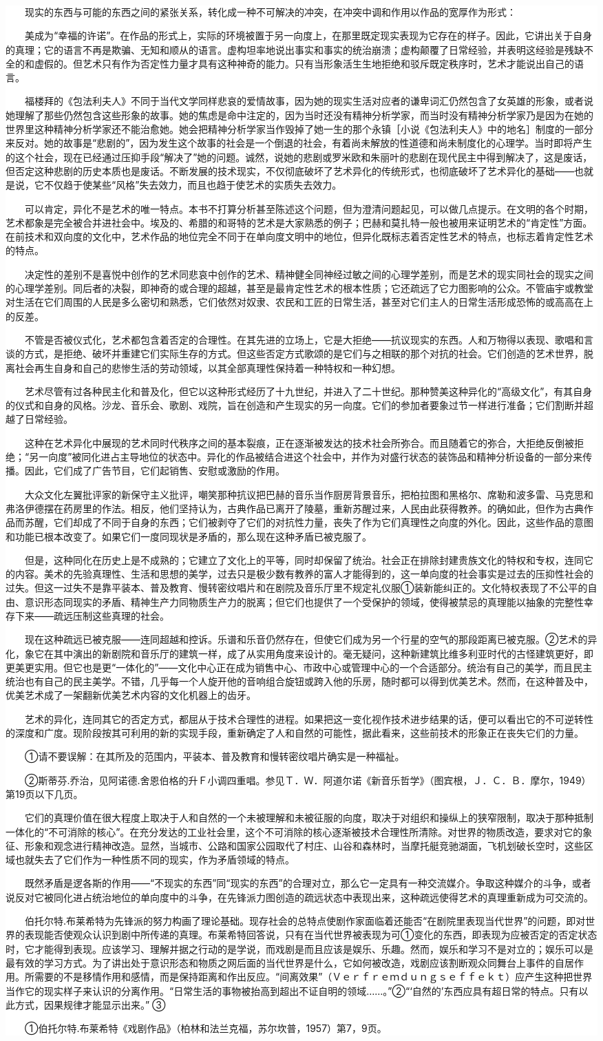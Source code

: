 　　现实的东西与可能的东西之间的紧张关系，转化成一种不可解决的冲突，在冲突中调和作用以作品的宽厚作为形式：

　　美成为“幸福的许诺”。在作品的形式上，实际的环境被置于另一向度上，在那里既定现实表现为它存在的样子。因此，它讲出关于自身的真理；它的语言不再是欺骗、无知和顺从的语言。虚构坦率地说出事实和事实的统治崩溃；虚构颠覆了日常经验，并表明这经验是残缺不全的和虚假的。但艺术只有作为否定性力量才具有这种神奇的能力。只有当形象活生生地拒绝和驳斥既定秩序时，艺术才能说出自己的语言。

　　福楼拜的《包法利夫人》不同于当代文学同样悲哀的爱情故事，因为她的现实生活对应者的谦卑词汇仍然包含了女英雄的形象，或者说她理解了那些仍然包含这些形象的故事。她的焦虑是命中注定的，因为当时还没有精神分析学家，而当时没有精神分析学家乃是因为在她的世界里这种精神分析学家还不能治愈她。她会把精神分析学家当作毁掉了她一生的那个永镇［小说《包法利夫人》中的地名］制度的一部分来反对。她的故事是“悲剧的”，因为发生这个故事的社会是一个倒退的社会，有着尚未解放的性道德和尚未制度化的心理学。当时即将产生的这个社会，现在已经通过压抑手段“解决了”她的问题。诚然，说她的悲剧或罗米欧和朱丽叶的悲剧在现代民主中得到解决了，这是废话，但否定这种悲剧的历史本质也是废话。不断发展的技术现实，不仅彻底破坏了艺术异化的传统形式，也彻底破坏了艺术异化的基础——也就是说，它不仅趋于使某些“风格”失去效力，而且也趋于使艺术的实质失去效力。

　　可以肯定，异化不是艺术的唯一特点。本书不打算分析甚至陈述这个问题，但为澄清问题起见，可以做几点提示。在文明的各个时期，艺术都象是完全被合并进社会中。埃及的、希腊的和哥特的艺术是大家熟悉的例子；巴赫和莫扎特一般也被用来证明艺术的“肯定性”方面。在前技术和双向度的文化中，艺术作品的地位完全不同于在单向度文明中的地位，但异化既标志着否定性艺术的特点，也标志着肯定性艺术的特点。

　　决定性的差别不是喜悦中创作的艺术同悲哀中创作的艺术、精神健全同神经过敏之间的心理学差别，而是艺术的现实同社会的现实之间的心理学差别。同后者的决裂，即神奇的或合理的超越，甚至是最肯定性艺术的根本性质；它还疏远了它力图影响的公众。不管庙宇或教堂对生活在它们周围的人民是多么密切和熟悉，它们依然对奴隶、农民和工匠的日常生活，甚至对它们主人的日常生活形成恐怖的或高高在上的反差。

　　不管是否被仪式化，艺术都包含着否定的合理性。在其先进的立场上，它是大拒绝——抗议现实的东西。人和万物得以表现、歌唱和言谈的方式，是拒绝、破坏并重建它们实际生存的方式。但这些否定方式歌颂的是它们与之相联的那个对抗的社会。它们创造的艺术世界，脱离社会再生自身和自己的悲惨生活的劳动领域，以其全部真理性保持着一种特权和一种幻想。

　　艺术尽管有过各种民主化和普及化，但它以这种形式经历了十九世纪，并进入了二十世纪。那种赞美这种异化的“高级文化”，有其自身的仪式和自身的风格。沙龙、音乐会、歌剧、戏院，旨在创造和产生现实的另一向度。它们的参加者要象过节一样进行准备；它们割断并超越了日常经验。

　　这种在艺术异化中展现的艺术同时代秩序之间的基本裂痕，正在逐渐被发达的技术社会所弥合。而且随着它的弥合，大拒绝反倒被拒绝；“另一向度”被同化进占主导地位的状态中。异化的作品被结合进这个社会中，并作为对盛行状态的装饰品和精神分析设备的一部分来传播。因此，它们成了广告节目，它们起销售、安慰或激励的作用。

　　大众文化左翼批评家的新保守主义批评，嘲笑那种抗议把巴赫的音乐当作厨房背景音乐，把柏拉图和黑格尔、席勒和波多雷、马克思和弗洛伊德摆在药房里的作法。相反，他们坚持认为，古典作品已离开了陵墓，重新苏醒过来，人民由此获得教养。的确如此，但作为古典作品而苏醒，它们却成了不同于自身的东西；它们被剥夺了它们的对抗性力量，丧失了作为它们真理性之向度的外化。因此，这些作品的意图和功能已根本改变了。如果它们一度同现状是矛盾的，那么现在这种矛盾已被克服了。

　　但是，这种同化在历史上是不成熟的；它建立了文化上的平等，同时却保留了统治。社会正在排除封建贵族文化的特权和专权，连同它的内容。美术的先验真理性、生活和思想的美学，过去只是极少数有教养的富人才能得到的，这一单向度的社会事实是过去的压抑性社会的过失。但这一过失不是靠平装本、普及教育、慢转密纹唱片和在剧院及音乐厅里不规定礼仪服①装新能纠正的。文化特权表现了不公平的自由、意识形态同现实的矛盾、精神生产力同物质生产力的脱离；但它们也提供了一个受保护的领域，使得被禁忌的真理能以抽象的完整性幸存下来——疏远压制这些真理的社会。

　　现在这种疏远已被克服——连同超越和控诉。乐谱和乐音仍然存在，但使它们成为另一个行星的空气的那段距离已被克服。②艺术的异化，象它在其中演出的新剧院和音乐厅的建筑一样，成了从实用角度来设计的。毫无疑问，这种新建筑比维多利亚时代的古怪建筑更好，即更美更实用。但它也是更“一体化的”——文化中心正在成为销售中心、市政中心或管理中心的一个合适部分。统治有自己的美学，而且民主统治也有自己的民主美学。不错，几乎每一个人旋开他的音响组合旋钮或跨入他的乐房，随时都可以得到优美艺术。然而，在这种普及中，优美艺术成了一架翻新优美艺术内容的文化机器上的齿牙。

　　艺术的异化，连同其它的否定方式，都屈从于技术合理性的进程。如果把这一变化视作技术进步结果的话，便可以看出它的不可逆转性的深度和广度。现阶段按其可利用的新的实现手段，重新确定了人和自然的可能性，据此看来，这些前技术的形象正在丧失它们的力量。

　　①请不要误解：在其所及的范围内，平装本、普及教育和慢转密纹唱片确实是一种福祉。

　　②斯蒂芬.乔治，见阿诺德.舍恩伯格的升Ｆ小调四重唱。参见Ｔ．Ｗ．阿道尔诺《新音乐哲学》（图宾根，Ｊ．Ｃ．Ｂ．摩尔，1949）第19页以下几页。

　　它们的真理价值在很大程度上取决于人和自然的一个未被理解和未被征服的向度，取决于对组织和操纵上的狭窄限制，取决于那种抵制一体化的“不可消除的核心”。在充分发达的工业社会里，这个不可消除的核心逐渐被技术合理性所清除。对世界的物质改造，要求对它的象征、形象和观念进行精神改造。显然，当城市、公路和国家公园取代了村庄、山谷和森林时，当摩托艇竞驰湖面，飞机划破长空时，这些区域也就失去了它们作为一种性质不同的现实，作为矛盾领域的特点。

　　既然矛盾是逻各斯的作用——“不现实的东西”同“现实的东西”的合理对立，那么它一定具有一种交流媒介。争取这种媒介的斗争，或者说反对它被同化进占统治地位的单向度中的斗争，在先锋派力图创造的疏远状态中表现出来，这种疏远使得艺术的真理重新成为可交流的。

　　伯托尔特.布莱希特为先锋派的努力构画了理论基础。现存社会的总特点使剧作家面临着还能否“在剧院里表现当代世界”的问题，即对世界的表现能否使观众认识到剧中所传递的真理。布莱希特回答说，只有在当代世界被表现为可①变化的东西，即表现为应被否定的否定状态时，它才能得到表现。应该学习、理解并据之行动的是学说，而戏剧是而且应该是娱乐、乐趣。然而，娱乐和学习不是对立的；娱乐可以是最有效的学习方式。为了讲出处于意识形态和物质之网后面的当代世界是什么，它如何被改造，戏剧应该割断观众同舞台上事件的自居作用。所需要的不是移情作用和感情，而是保持距离和作出反应。“间离效果”（Ｖｅｒｆｒｅｍｄｕｎｇｓｅｆｆｅｋｔ）应产生这种把世界当作它的现实样子来认识的分离作用。“日常生活的事物被抬高到超出不证自明的领域……。”②“‘自然的’东西应具有超日常的特点。只有以此方式，因果规律才能显示出来。” ③

　　①伯托尔特.布莱希特《戏剧作品》（柏林和法兰克福，苏尔坎普，1957）第7，9页。
